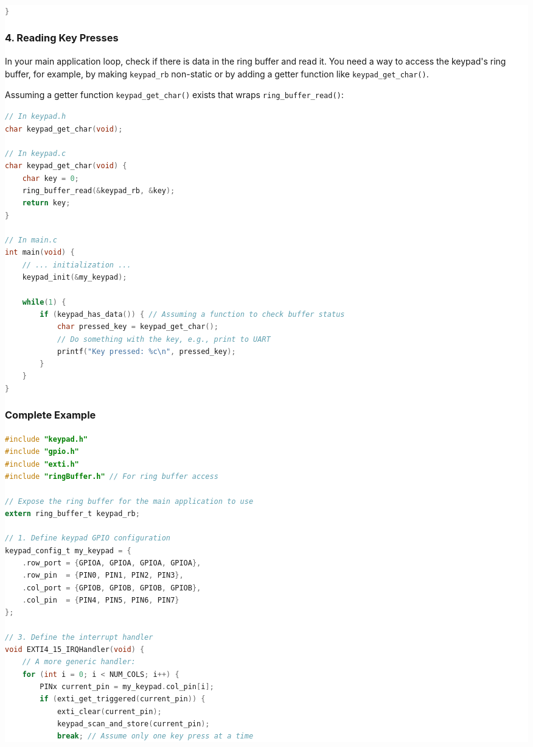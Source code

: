 ```c
}
```

### 4. Reading Key Presses

In your main application loop, check if there is data in the ring buffer and read it. You need a way to access the keypad's ring buffer, for example, by making `keypad_rb` non-static or by adding a getter function like `keypad_get_char()`.

Assuming a getter function `keypad_get_char()` exists that wraps `ring_buffer_read()`:

```c
// In keypad.h
char keypad_get_char(void);

// In keypad.c
char keypad_get_char(void) {
    char key = 0;
    ring_buffer_read(&keypad_rb, &key);
    return key;
}

// In main.c
int main(void) {
    // ... initialization ...
    keypad_init(&my_keypad);

    while(1) {
        if (keypad_has_data()) { // Assuming a function to check buffer status
            char pressed_key = keypad_get_char();
            // Do something with the key, e.g., print to UART
            printf("Key pressed: %c\n", pressed_key);
        }
    }
}
```

### Complete Example

```c
#include "keypad.h"
#include "gpio.h"
#include "exti.h"
#include "ringBuffer.h" // For ring buffer access

// Expose the ring buffer for the main application to use
extern ring_buffer_t keypad_rb;

// 1. Define keypad GPIO configuration
keypad_config_t my_keypad = {
    .row_port = {GPIOA, GPIOA, GPIOA, GPIOA},
    .row_pin  = {PIN0, PIN1, PIN2, PIN3},
    .col_port = {GPIOB, GPIOB, GPIOB, GPIOB},
    .col_pin  = {PIN4, PIN5, PIN6, PIN7}
};

// 3. Define the interrupt handler
void EXTI4_15_IRQHandler(void) {
    // A more generic handler:
    for (int i = 0; i < NUM_COLS; i++) {
        PINx current_pin = my_keypad.col_pin[i];
        if (exti_get_triggered(current_pin)) {
            exti_clear(current_pin);
            keypad_scan_and_store(current_pin);
            break; // Assume only one key press at a time
```